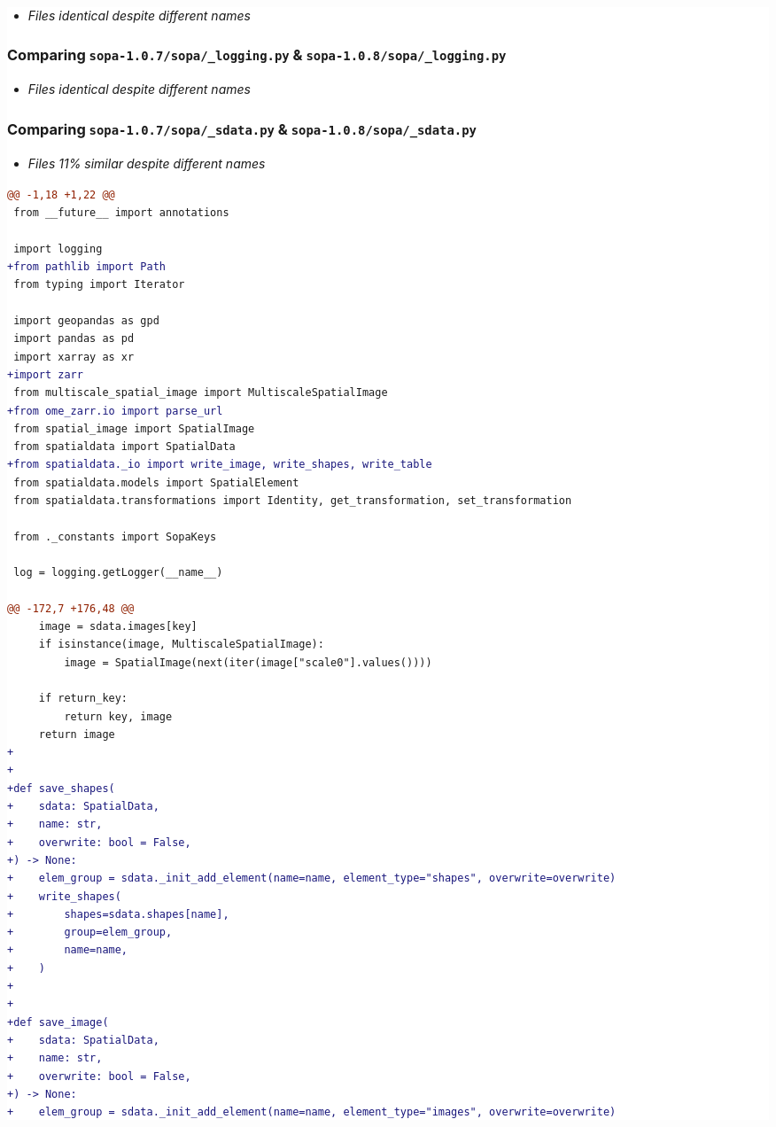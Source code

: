  * *Files identical despite different names*

### Comparing `sopa-1.0.7/sopa/_logging.py` & `sopa-1.0.8/sopa/_logging.py`

 * *Files identical despite different names*

### Comparing `sopa-1.0.7/sopa/_sdata.py` & `sopa-1.0.8/sopa/_sdata.py`

 * *Files 11% similar despite different names*

```diff
@@ -1,18 +1,22 @@
 from __future__ import annotations
 
 import logging
+from pathlib import Path
 from typing import Iterator
 
 import geopandas as gpd
 import pandas as pd
 import xarray as xr
+import zarr
 from multiscale_spatial_image import MultiscaleSpatialImage
+from ome_zarr.io import parse_url
 from spatial_image import SpatialImage
 from spatialdata import SpatialData
+from spatialdata._io import write_image, write_shapes, write_table
 from spatialdata.models import SpatialElement
 from spatialdata.transformations import Identity, get_transformation, set_transformation
 
 from ._constants import SopaKeys
 
 log = logging.getLogger(__name__)
 
@@ -172,7 +176,48 @@
     image = sdata.images[key]
     if isinstance(image, MultiscaleSpatialImage):
         image = SpatialImage(next(iter(image["scale0"].values())))
 
     if return_key:
         return key, image
     return image
+
+
+def save_shapes(
+    sdata: SpatialData,
+    name: str,
+    overwrite: bool = False,
+) -> None:
+    elem_group = sdata._init_add_element(name=name, element_type="shapes", overwrite=overwrite)
+    write_shapes(
+        shapes=sdata.shapes[name],
+        group=elem_group,
+        name=name,
+    )
+
+
+def save_image(
+    sdata: SpatialData,
+    name: str,
+    overwrite: bool = False,
+) -> None:
+    elem_group = sdata._init_add_element(name=name, element_type="images", overwrite=overwrite)
```